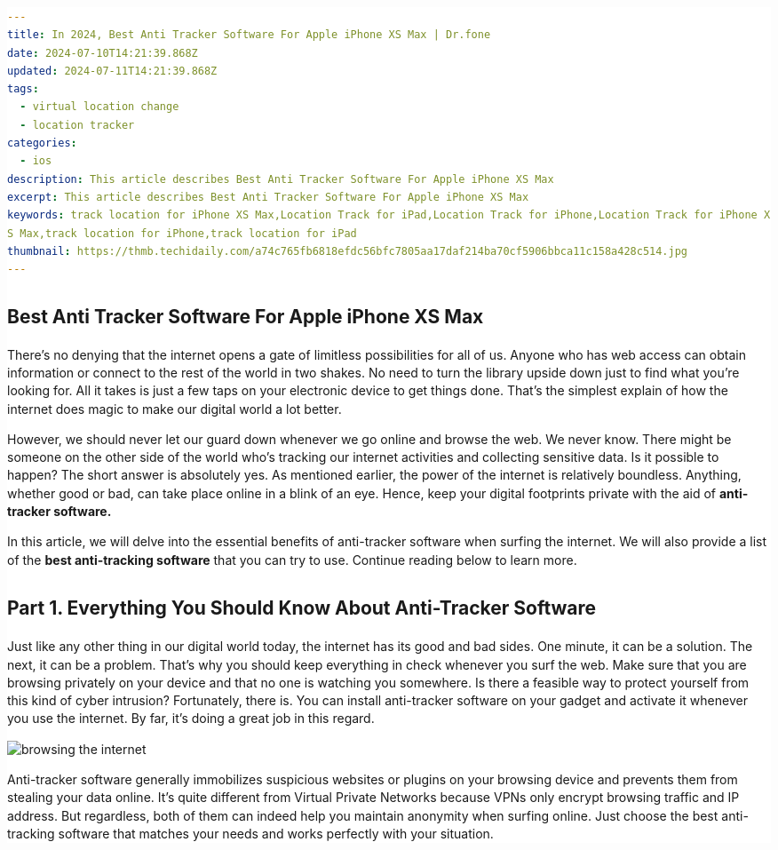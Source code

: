 ```yaml
---
title: In 2024, Best Anti Tracker Software For Apple iPhone XS Max | Dr.fone
date: 2024-07-10T14:21:39.868Z
updated: 2024-07-11T14:21:39.868Z
tags: 
  - virtual location change
  - location tracker
categories:
  - ios
description: This article describes Best Anti Tracker Software For Apple iPhone XS Max
excerpt: This article describes Best Anti Tracker Software For Apple iPhone XS Max
keywords: track location for iPhone XS Max,Location Track for iPad,Location Track for iPhone,Location Track for iPhone XS Max,track location for iPhone,track location for iPad
thumbnail: https://thmb.techidaily.com/a74c765fb6818efdc56bfc7805aa17daf214ba70cf5906bbca11c158a428c514.jpg
---
```


## Best Anti Tracker Software For Apple iPhone XS Max

There’s no denying that the internet opens a gate of limitless possibilities for all of us. Anyone who has web access can obtain information or connect to the rest of the world in two shakes. No need to turn the library upside down just to find what you’re looking for. All it takes is just a few taps on your electronic device to get things done. That’s the simplest explain of how the internet does magic to make our digital world a lot better.

However, we should never let our guard down whenever we go online and browse the web. We never know. There might be someone on the other side of the world who’s tracking our internet activities and collecting sensitive data. Is it possible to happen? The short answer is absolutely yes. As mentioned earlier, the power of the internet is relatively boundless. Anything, whether good or bad, can take place online in a blink of an eye. Hence, keep your digital footprints private with the aid of **anti-tracker software.**

In this article, we will delve into the essential benefits of anti-tracker software when surfing the internet. We will also provide a list of the **best anti-tracking software** that you can try to use. Continue reading below to learn more.

## Part 1. Everything You Should Know About Anti-Tracker Software

Just like any other thing in our digital world today, the internet has its good and bad sides. One minute, it can be a solution. The next, it can be a problem. That’s why you should keep everything in check whenever you surf the web. Make sure that you are browsing privately on your device and that no one is watching you somewhere. Is there a feasible way to protect yourself from this kind of cyber intrusion? Fortunately, there is. You can install anti-tracker software on your gadget and activate it whenever you use the internet. By far, it’s doing a great job in this regard.

![browsing the internet](https://images.wondershare.com/drfone/article/2024/02/anti-tracker-software-1.JPG)

Anti-tracker software generally immobilizes suspicious websites or plugins on your browsing device and prevents them from stealing your data online. It’s quite different from Virtual Private Networks because VPNs only encrypt browsing traffic and IP address. But regardless, both of them can indeed help you maintain anonymity when surfing online. Just choose the best anti-tracking software that matches your needs and works perfectly with your situation.
